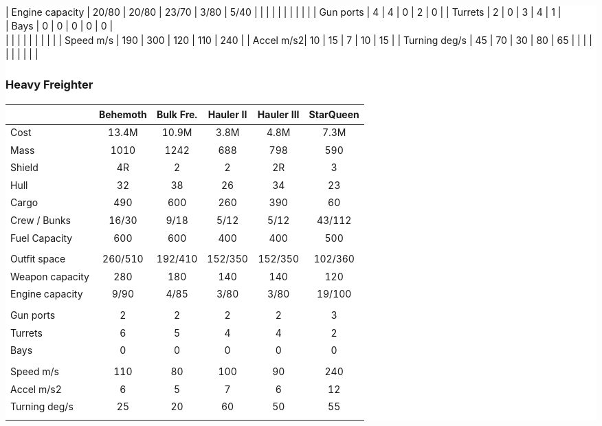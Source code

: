 | Engine capacity | 20/80 | 20/80 | 23/70 | 3/80 | 5/40 | 
|  |  |  |  |  |  |  |  | 
| Gun ports | 4 | 4 | 0 | 2 | 0 | 
| Turrets | 2 | 0 | 3 | 4 | 1 |  
| Bays | 0 | 0 | 0 | 0 | 0 |   
|  |  |  |  |  |  |  |   |
| Speed m/s | 190 | 300 | 120 | 110 | 240 |
| Accel m/s2| 10 | 15 | 7 | 10 | 15 | 
| Turning deg/s | 45 | 70 | 30 | 80 | 65 | 
|  |  |  |  |  |  |  |  |

### **Heavy Freighter**

| | Behemoth | Bulk Fre. | Hauler II | Hauler III | StarQueen |
| :- | :-: | :-: | :-: | :-: | :-: |
| Cost | 13.4M | 10.9M | 3.8M | 4.8M | 7.3M | 
| Mass | 1010 | 1242 | 688 | 798 | 590 |  
| Shield | 4R | 2 | 2 | 2R  | 3 |  
| Hull | 32 | 38 | 26 | 34 | 23 |  
| Cargo | 490 | 600 | 260 | 390 | 60 |    
| Crew / Bunks | 16/30 | 9/18 | 5/12 | 5/12 | 43/112 |  
| Fuel Capacity | 600 | 600 | 400 | 400 | 500 |  
|  |  |  |  |  |  |  |  | 
| Outfit space | 260/510 | 192/410 | 152/350 | 152/350 | 102/360 |  
| Weapon capacity | 280 | 180 | 140 | 140 | 120 |  
| Engine capacity | 9/90 | 4/85 | 3/80 | 3/80 | 19/100 | 
|  |  |  |  |  |  |  |  | 
| Gun ports | 2 | 2 | 2 | 2 | 3 | 
| Turrets | 6 | 5 | 4 | 4 | 2 | 
| Bays | 0 | 0 | 0 | 0 | 0 |  
|  |  |  |  |  |  |  
| Speed m/s | 110 | 80 | 100 | 90 | 240 |
| Accel m/s2| 6 | 5 | 7 | 6 | 12 | 
| Turning deg/s | 25 | 20 | 60 | 50 | 55 | 
|  |  |  |  |  |  |  |  |
